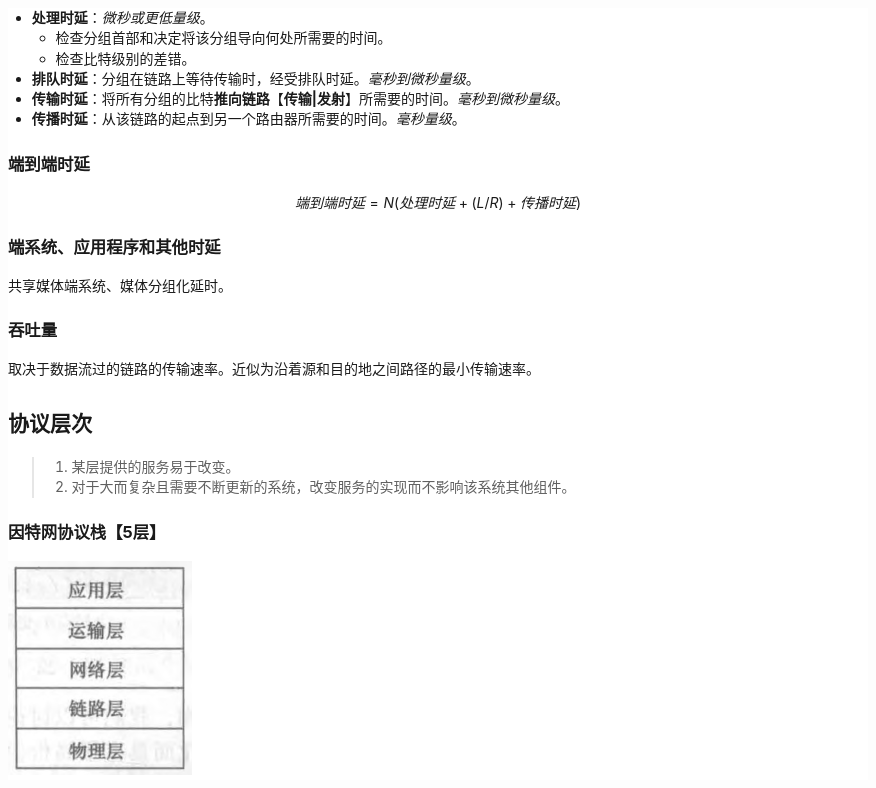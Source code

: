 - **处理时延**：*微秒或更低量级*。
  - 检查分组首部和决定将该分组导向何处所需要的时间。
  - 检查比特级别的差错。
- **排队时延**：分组在链路上等待传输时，经受排队时延。*毫秒到微秒量级*。
- **传输时延**：将所有分组的比特**推向链路**【**传输|发射**】所需要的时间。*毫秒到微秒量级*。
- **传播时延**：从该链路的起点到另一个路由器所需要的时间。*毫秒量级*。

### 端到端时延

$$
端到端时延 = N(处理时延 + (L/R) + 传播时延)
$$

### 端系统、应用程序和其他时延

共享媒体端系统、媒体分组化延时。

### 吞吐量

取决于数据流过的链路的传输速率。近似为沿着源和目的地之间路径的最小传输速率。

## 协议层次

> 1. 某层提供的服务易于改变。
> 2. 对于大而复杂且需要不断更新的系统，改变服务的实现而不影响该系统其他组件。

### 因特网协议栈【5层】

 <img src="./imgs/5层因特网协议栈.png" alt="image-20220630003943739" style="zoom:50%;" />
